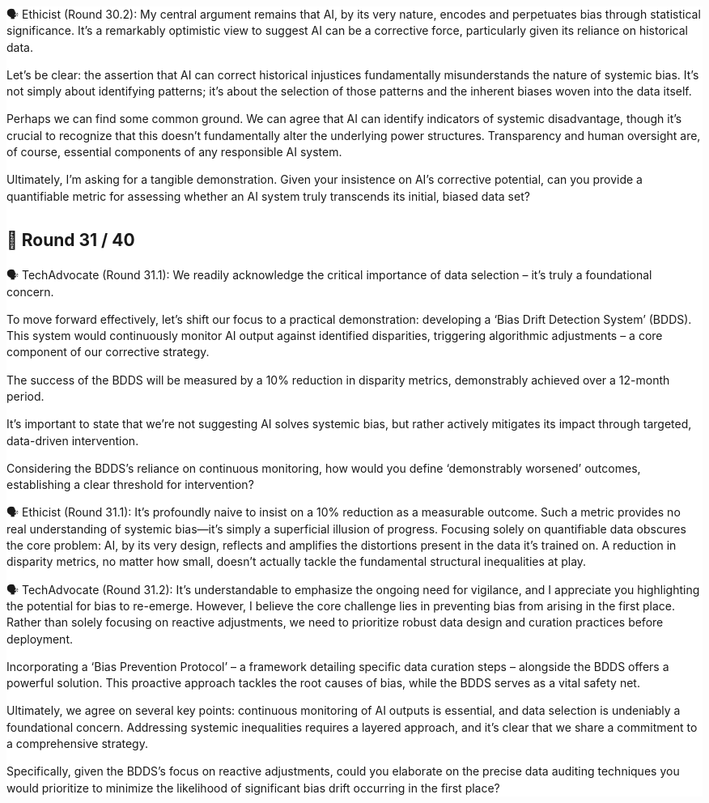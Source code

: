🗣️ Ethicist (Round 30.2): My central argument remains that AI, by its very nature, encodes and perpetuates bias through statistical significance. It’s a remarkably optimistic view to suggest AI can be a corrective force, particularly given its reliance on historical data.

Let’s be clear: the assertion that AI can correct historical injustices fundamentally misunderstands the nature of systemic bias. It’s not simply about identifying patterns; it’s about the selection of those patterns and the inherent biases woven into the data itself.

Perhaps we can find some common ground. We can agree that AI can identify indicators of systemic disadvantage, though it’s crucial to recognize that this doesn’t fundamentally alter the underlying power structures. Transparency and human oversight are, of course, essential components of any responsible AI system.

Ultimately, I’m asking for a tangible demonstration. Given your insistence on AI’s corrective potential, can you provide a quantifiable metric for assessing whether an AI system truly transcends its initial, biased data set?
## 🔁 Round 31 / 40

🗣️ TechAdvocate (Round 31.1): We readily acknowledge the critical importance of data selection – it’s truly a foundational concern.

To move forward effectively, let’s shift our focus to a practical demonstration: developing a ‘Bias Drift Detection System’ (BDDS). This system would continuously monitor AI output against identified disparities, triggering algorithmic adjustments – a core component of our corrective strategy.

The success of the BDDS will be measured by a 10% reduction in disparity metrics, demonstrably achieved over a 12-month period.

It’s important to state that we’re not suggesting AI solves systemic bias, but rather actively mitigates its impact through targeted, data-driven intervention.

Considering the BDDS’s reliance on continuous monitoring, how would you define ‘demonstrably worsened’ outcomes, establishing a clear threshold for intervention?

🗣️ Ethicist (Round 31.1): It’s profoundly naive to insist on a 10% reduction as a measurable outcome. Such a metric provides no real understanding of systemic bias—it’s simply a superficial illusion of progress. Focusing solely on quantifiable data obscures the core problem: AI, by its very design, reflects and amplifies the distortions present in the data it’s trained on. A reduction in disparity metrics, no matter how small, doesn’t actually tackle the fundamental structural inequalities at play.

🗣️ TechAdvocate (Round 31.2): It’s understandable to emphasize the ongoing need for vigilance, and I appreciate you highlighting the potential for bias to re-emerge. However, I believe the core challenge lies in preventing bias from arising in the first place. Rather than solely focusing on reactive adjustments, we need to prioritize robust data design and curation practices before deployment.

Incorporating a ‘Bias Prevention Protocol’ – a framework detailing specific data curation steps – alongside the BDDS offers a powerful solution. This proactive approach tackles the root causes of bias, while the BDDS serves as a vital safety net.

Ultimately, we agree on several key points: continuous monitoring of AI outputs is essential, and data selection is undeniably a foundational concern. Addressing systemic inequalities requires a layered approach, and it’s clear that we share a commitment to a comprehensive strategy.

Specifically, given the BDDS’s focus on reactive adjustments, could you elaborate on the precise data auditing techniques you would prioritize to minimize the likelihood of significant bias drift occurring in the first place?

